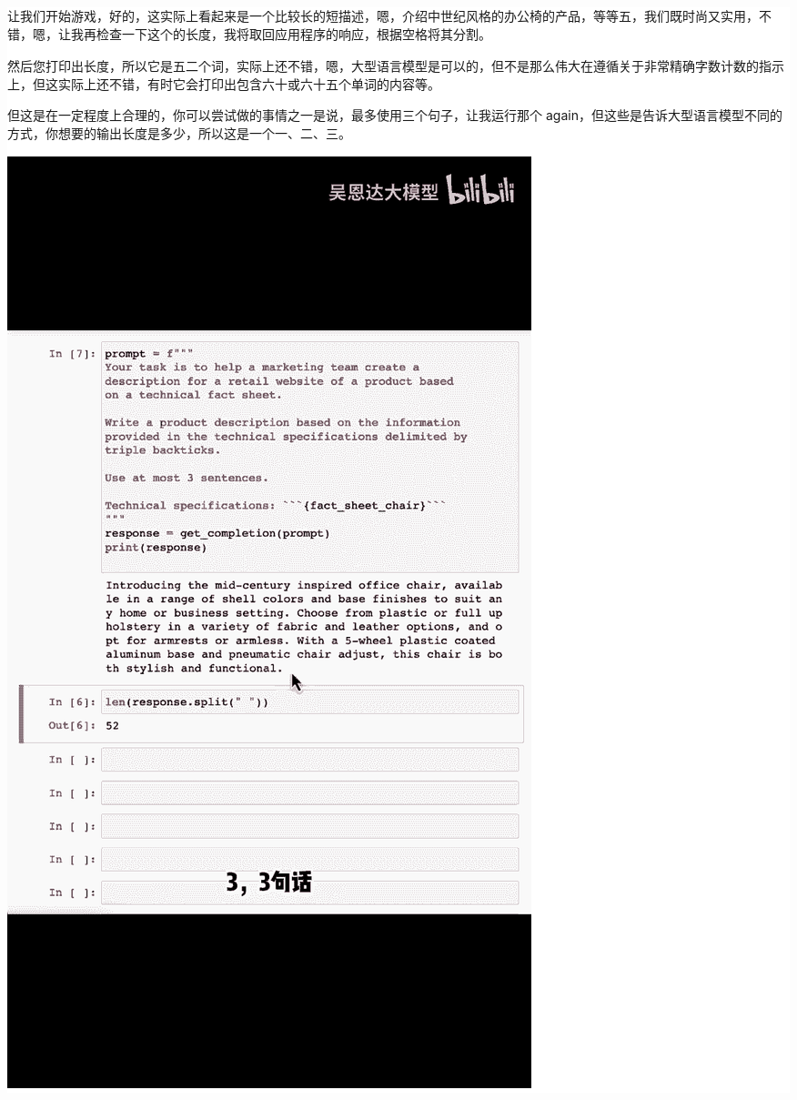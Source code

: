 让我们开始游戏，好的，这实际上看起来是一个比较长的短描述，嗯，介绍中世纪风格的办公椅的产品，等等五，我们既时尚又实用，不错，嗯，让我再检查一下这个的长度，我将取回应用程序的响应，根据空格将其分割。

然后您打印出长度，所以它是五二个词，实际上还不错，嗯，大型语言模型是可以的，但不是那么伟大在遵循关于非常精确字数计数的指示上，但这实际上还不错，有时它会打印出包含六十或六十五个单词的内容等。

但这是在一定程度上合理的，你可以尝试做的事情之一是说，最多使用三个句子，让我运行那个 again，但这些是告诉大型语言模型不同的方式，你想要的输出长度是多少，所以这是一个一、二、三。



![](img/7e327f4f816b1746e0253f4e08ce0855_36.png)
